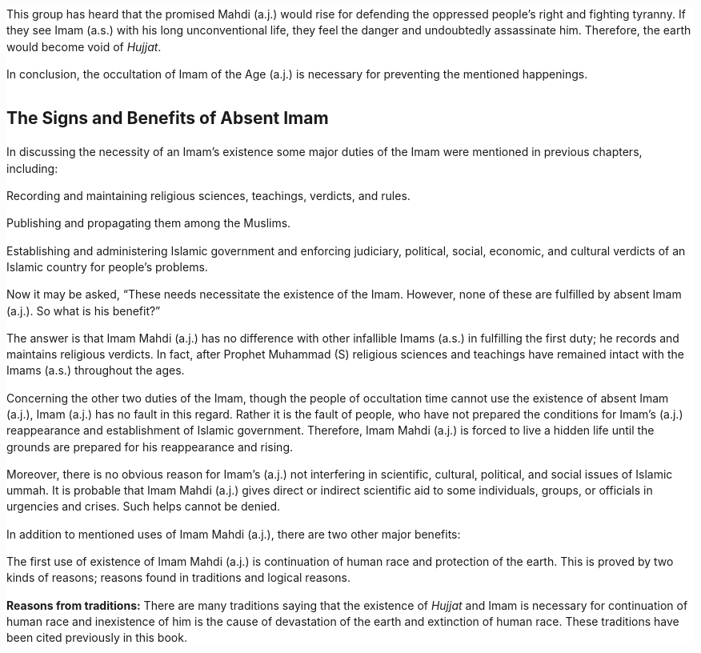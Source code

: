 This group has heard that the promised Mahdi (a.j.) would rise for
defending the oppressed people’s right and fighting tyranny. If they see
Imam (a.s.) with his long unconventional life, they feel the danger and
undoubtedly assassinate him. Therefore, the earth would become void of
*Hujjat*.

In conclusion, the occultation of Imam of the Age (a.j.) is necessary
for preventing the mentioned happenings.

The Signs and Benefits of Absent Imam
-------------------------------------

In discussing the necessity of an Imam’s existence some major duties of
the Imam were mentioned in previous chapters, including:

Recording and maintaining religious sciences, teachings, verdicts, and
rules.

Publishing and propagating them among the Muslims.

Establishing and administering Islamic government and enforcing
judiciary, political, social, economic, and cultural verdicts of an
Islamic country for people’s problems.

Now it may be asked, “These needs necessitate the existence of the Imam.
However, none of these are fulfilled by absent Imam (a.j.). So what is
his benefit?”

The answer is that Imam Mahdi (a.j.) has no difference with other
infallible Imams (a.s.) in fulfilling the first duty; he records and
maintains religious verdicts. In fact, after Prophet Muhammad (S)
religious sciences and teachings have remained intact with the Imams
(a.s.) throughout the ages.

Concerning the other two duties of the Imam, though the people of
occultation time cannot use the existence of absent Imam (a.j.), Imam
(a.j.) has no fault in this regard. Rather it is the fault of people,
who have not prepared the conditions for Imam’s (a.j.) reappearance and
establishment of Islamic government. Therefore, Imam Mahdi (a.j.) is
forced to live a hidden life until the grounds are prepared for his
reappearance and rising.

Moreover, there is no obvious reason for Imam’s (a.j.) not interfering
in scientific, cultural, political, and social issues of Islamic ummah.
It is probable that Imam Mahdi (a.j.) gives direct or indirect
scientific aid to some individuals, groups, or officials in urgencies
and crises. Such helps cannot be denied.

In addition to mentioned uses of Imam Mahdi (a.j.), there are two other
major benefits:

The first use of existence of Imam Mahdi (a.j.) is continuation of human
race and protection of the earth. This is proved by two kinds of
reasons; reasons found in traditions and logical reasons.

**Reasons from traditions:** There are many traditions saying that the
existence of *Hujjat* and Imam is necessary for continuation of human
race and inexistence of him is the cause of devastation of the earth and
extinction of human race. These traditions have been cited previously in
this book.
